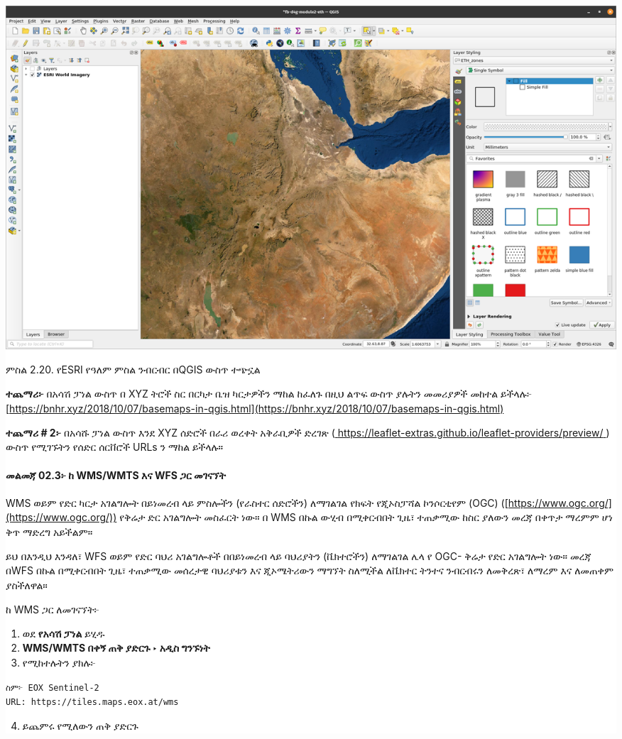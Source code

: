 ![ESRI World Imagery layer loaded in QGIS](media/xyz-3.png "ESRI World Imagery layer loaded in QGIS")

ምስል 2.20. የESRI የዓለም ምስል ንብርብር በQGIS ውስጥ ተጭኗል


**ተጨማሪ፦** በአሳሽ ፓነል ውስጥ በ XYZ ትሮች ስር በርካታ ቤዝ ካርታዎችን ማከል ከፈለጉ በዚህ ልጥፍ ውስጥ ያሉትን መመሪያዎች መከተል ይችላሉ፦ [https://bnhr.xyz/2018/10/07/basemaps-in-qgis.html](https://bnhr.xyz/2018/10/07/basemaps-in-qgis.html)

**ተጨማሪ # 2፦** በአሳሹ ፓነል ውስጥ እንደ XYZ ሰድሮች በራሪ ወረቀት አቅራቢዎች ድረገጽ ([ https://leaflet-extras.github.io/leaflet-providers/preview/ ](https://leaflet-extras.github.io/leaflet-providers/preview/)) ውስጥ የሚገኙትን የሰድር ሰርቨሮች URLs ን ማከል ይችላሉ።


#### መልመጃ 02.3፦ ከ WMS/WMTS እና WFS ጋር መገናኘት

WMS ወይም የድር ካርታ አገልግሎት በይነመረብ ላይ ምስሎችን (የራስተር ሰድሮችን) ለማገልገል የክፍት የጂኦስፓሻል ኮንሶርቲየም (OGC) ([https://www.ogc.org/](https://www.ogc.org/)) የቅሬታ ድር አገልግሎት መስፈርት ነው። በ WMS በኩል ውሂብ በሚቀርብበት ጊዜ፣ ተጠቃሚው ከስር ያለውን መረጃ በቀጥታ ማረምም ሆነ ቅጥ ማድረግ አይችልም።

ይህ በእንዲህ እንዳለ፣ WFS ወይም የድር ባህሪ አገልግሎቶች በበይነመረብ ላይ ባህሪያትን (ቬክተሮችን) ለማገልገል ሌላ የ OGC- ቅሬታ የድር አገልግሎት ነው። መረጃ በWFS በኩል በሚቀርብበት ጊዜ፣ ተጠቃሚው መሰረታዊ ባህሪያቱን እና ጂኦሜትሪውን ማግኘት ስለሚችል ለቬክተር ትንተና ንብርብሩን ለመቅረጽ፣ ለማረም እና ለመጠቀም ያስችለዋል።

ከ WMS ጋር ለመገናኘት፦

1. ወደ **የአሳሽ ፓነል** ይሂዱ
2. **WMS/WMTS በቀኝ ጠቅ ያድርጉ ‣ አዲስ ግንኙነት**
3. የሚከተሉትን ያክሉ፦

```
ስም፦ EOX Sentinel-2
URL: https://tiles.maps.eox.at/wms
```
4. ይጨምሩ የሚለውን ጠቅ ያድርጉ
